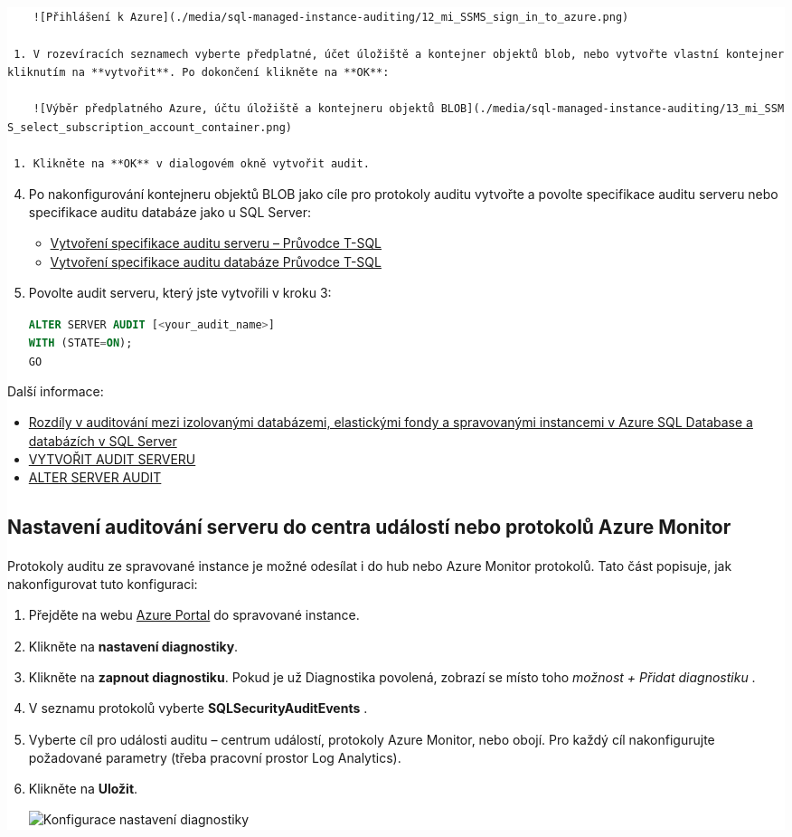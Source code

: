         ![Přihlášení k Azure](./media/sql-managed-instance-auditing/12_mi_SSMS_sign_in_to_azure.png)

     1. V rozevíracích seznamech vyberte předplatné, účet úložiště a kontejner objektů blob, nebo vytvořte vlastní kontejner kliknutím na **vytvořit**. Po dokončení klikněte na **OK**:

        ![Výběr předplatného Azure, účtu úložiště a kontejneru objektů BLOB](./media/sql-managed-instance-auditing/13_mi_SSMS_select_subscription_account_container.png)

     1. Klikněte na **OK** v dialogovém okně vytvořit audit.

4. <a id="createspec"></a>Po nakonfigurování kontejneru objektů BLOB jako cíle pro protokoly auditu vytvořte a povolte specifikace auditu serveru nebo specifikace auditu databáze jako u SQL Server:

   - [Vytvoření specifikace auditu serveru – Průvodce T-SQL](https://docs.microsoft.com/sql/t-sql/statements/create-server-audit-specification-transact-sql)
   - [Vytvoření specifikace auditu databáze Průvodce T-SQL](https://docs.microsoft.com/sql/t-sql/statements/create-database-audit-specification-transact-sql)

5. Povolte audit serveru, který jste vytvořili v kroku 3:

    ```SQL
    ALTER SERVER AUDIT [<your_audit_name>]
    WITH (STATE=ON);
    GO
    ```

Další informace:

- [Rozdíly v auditování mezi izolovanými databázemi, elastickými fondy a spravovanými instancemi v Azure SQL Database a databázích v SQL Server](#auditing-differences-between-databases-in-azure-sql-database-and-databases-in-sql-server)
- [VYTVOŘIT AUDIT SERVERU](https://docs.microsoft.com/sql/t-sql/statements/create-server-audit-transact-sql)
- [ALTER SERVER AUDIT](https://docs.microsoft.com/sql/t-sql/statements/alter-server-audit-transact-sql)

## <a name="set-up-auditing-for-your-server-to-event-hub-or-azure-monitor-logs"></a>Nastavení auditování serveru do centra událostí nebo protokolů Azure Monitor

Protokoly auditu ze spravované instance je možné odesílat i do hub nebo Azure Monitor protokolů. Tato část popisuje, jak nakonfigurovat tuto konfiguraci:

1. Přejděte na webu [Azure Portal](https://portal.azure.com/) do spravované instance.

2. Klikněte na **nastavení diagnostiky**.

3. Klikněte na **zapnout diagnostiku**. Pokud je už Diagnostika povolená, zobrazí se místo toho *možnost + Přidat diagnostiku* .

4. V seznamu protokolů vyberte **SQLSecurityAuditEvents** .

5. Vyberte cíl pro události auditu – centrum událostí, protokoly Azure Monitor, nebo obojí. Pro každý cíl nakonfigurujte požadované parametry (třeba pracovní prostor Log Analytics).

6. Klikněte na **Uložit**.

    ![Konfigurace nastavení diagnostiky](./media/sql-managed-instance-auditing/9_mi_configure_diagnostics.png)
